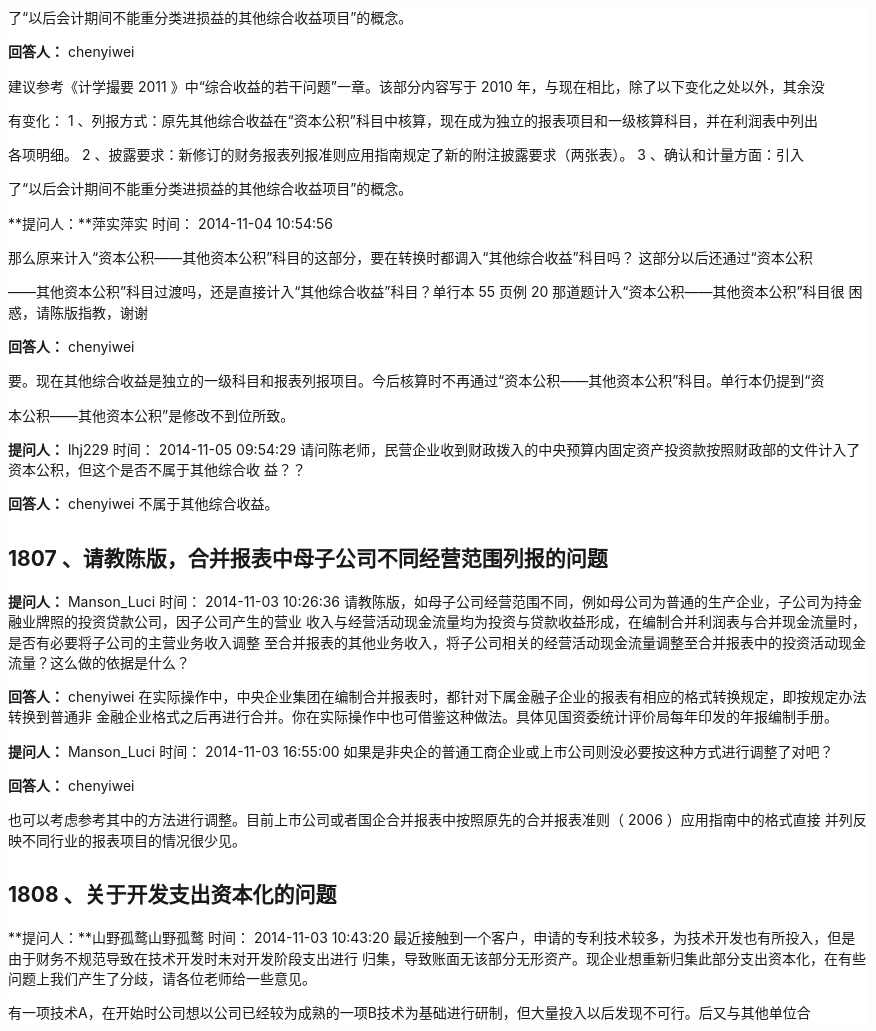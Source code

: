 了“以后会计期间不能重分类进损益的其他综合收益项目”的概念。

**回答人：** chenyiwei

建议参考《计学撮要 2011 》中“综合收益的若干问题”一章。该部分内容写于 2010 年，与现在相比，除了以下变化之处以外，其余没

有变化： 1 、列报方式：原先其他综合收益在“资本公积”科目中核算，现在成为独立的报表项目和一级核算科目，并在利润表中列出

各项明细。 2 、披露要求：新修订的财务报表列报准则应用指南规定了新的附注披露要求（两张表）。 3 、确认和计量方面：引入

了“以后会计期间不能重分类进损益的其他综合收益项目”的概念。

**提问人：**萍实萍实 时间： 2014-11-04 10:54:56

那么原来计入“资本公积——其他资本公积”科目的这部分，要在转换时都调入“其他综合收益”科目吗？ 这部分以后还通过“资本公积

——其他资本公积”科目过渡吗，还是直接计入“其他综合收益”科目？单行本 55 页例 20 那道题计入“资本公积——其他资本公积”科目很
困惑，请陈版指教，谢谢

**回答人：** chenyiwei

要。现在其他综合收益是独立的一级科目和报表列报项目。今后核算时不再通过“资本公积——其他资本公积”科目。单行本仍提到“资

本公积——其他资本公积”是修改不到位所致。

**提问人：** lhj229 时间： 2014-11-05 09:54:29
请问陈老师，民营企业收到财政拨入的中央预算内固定资产投资款按照财政部的文件计入了资本公积，但这个是否不属于其他综合收
益？？

**回答人：** chenyiwei
不属于其他综合收益。

## 1807 、请教陈版，合并报表中母子公司不同经营范围列报的问题

**提问人：** Manson_Luci 时间： 2014-11-03 10:26:36
请教陈版，如母子公司经营范围不同，例如母公司为普通的生产企业，子公司为持金融业牌照的投资贷款公司，因子公司产生的营业
收入与经营活动现金流量均为投资与贷款收益形成，在编制合并利润表与合并现金流量时，是否有必要将子公司的主营业务收入调整
至合并报表的其他业务收入，将子公司相关的经营活动现金流量调整至合并报表中的投资活动现金流量？这么做的依据是什么？

**回答人：** chenyiwei
在实际操作中，中央企业集团在编制合并报表时，都针对下属金融子企业的报表有相应的格式转换规定，即按规定办法转换到普通非
金融企业格式之后再进行合并。你在实际操作中也可借鉴这种做法。具体见国资委统计评价局每年印发的年报编制手册。

**提问人：** Manson_Luci 时间： 2014-11-03 16:55:00
如果是非央企的普通工商企业或上市公司则没必要按这种方式进行调整了对吧？

**回答人：** chenyiwei

也可以考虑参考其中的方法进行调整。目前上市公司或者国企合并报表中按照原先的合并报表准则（ 2006 ）应用指南中的格式直接
并列反映不同行业的报表项目的情况很少见。

## 1808 、关于开发支出资本化的问题

**提问人：**山野孤鹜山野孤鹜 时间： 2014-11-03 10:43:20
最近接触到一个客户，申请的专利技术较多，为技术开发也有所投入，但是由于财务不规范导致在技术开发时未对开发阶段支出进行
归集，导致账面无该部分无形资产。现企业想重新归集此部分支出资本化，在有些问题上我们产生了分歧，请各位老师给一些意见。

有一项技术A，在开始时公司想以公司已经较为成熟的一项B技术为基础进行研制，但大量投入以后发现不可行。后又与其他单位合
